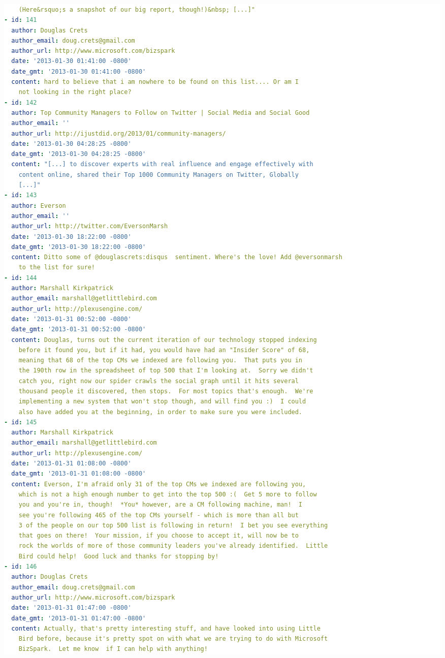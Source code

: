 ```yaml
    (Here&rsquo;s a snapshot of our big report, though!)&nbsp; [...]"
- id: 141
  author: Douglas Crets
  author_email: doug.crets@gmail.com
  author_url: http://www.microsoft.com/bizspark
  date: '2013-01-30 01:41:00 -0800'
  date_gmt: '2013-01-30 01:41:00 -0800'
  content: hard to believe that i am nowhere to be found on this list.... Or am I
    not looking in the right place?
- id: 142
  author: Top Community Managers to Follow on Twitter | Social Media and Social Good
  author_email: ''
  author_url: http://ijustdid.org/2013/01/community-managers/
  date: '2013-01-30 04:28:25 -0800'
  date_gmt: '2013-01-30 04:28:25 -0800'
  content: "[...] to discover experts with real influence and engage effectively with
    content online, shared their Top 1000 Community Managers on Twitter, Globally
    [...]"
- id: 143
  author: Everson
  author_email: ''
  author_url: http://twitter.com/EversonMarsh
  date: '2013-01-30 18:22:00 -0800'
  date_gmt: '2013-01-30 18:22:00 -0800'
  content: Ditto some of @douglascrets:disqus  sentiment. Where's the love! Add @eversonmarsh
    to the list for sure!
- id: 144
  author: Marshall Kirkpatrick
  author_email: marshall@getlittlebird.com
  author_url: http://plexusengine.com/
  date: '2013-01-31 00:52:00 -0800'
  date_gmt: '2013-01-31 00:52:00 -0800'
  content: Douglas, turns out the current iteration of our technology stopped indexing
    before it found you, but if it had, you would have had an "Insider Score" of 68,
    meaning that 68 of the top CMs we indexed are following you.  That puts you in
    the 190th row in the spreadsheet of top 500 that I'm looking at.  Sorry we didn't
    catch you, right now our spider crawls the social graph until it hits several
    thousand people it discovered, then stops.  For most topics that's enough.  We're
    implementing a new system that won't stop though, and will find you :)  I could
    also have added you at the beginning, in order to make sure you were included.
- id: 145
  author: Marshall Kirkpatrick
  author_email: marshall@getlittlebird.com
  author_url: http://plexusengine.com/
  date: '2013-01-31 01:08:00 -0800'
  date_gmt: '2013-01-31 01:08:00 -0800'
  content: Everson, I'm afraid only 31 of the top CMs we indexed are following you,
    which is not a high enough number to get into the top 500 :(  Get 5 more to follow
    you and you're in, though!  *You* however, are a CM following machine, man!  I
    see you're following 465 of the top CMs yourself - which is more than all but
    3 of the people on our top 500 list is following in return!  I bet you see everything
    that goes on there!  Your mission, if you choose to accept it, will now be to
    rock the worlds of more of those community leaders you've already identified.  Little
    Bird could help!  Good luck and thanks for stopping by!
- id: 146
  author: Douglas Crets
  author_email: doug.crets@gmail.com
  author_url: http://www.microsoft.com/bizspark
  date: '2013-01-31 01:47:00 -0800'
  date_gmt: '2013-01-31 01:47:00 -0800'
  content: Actually, that's pretty interesting stuff, and have looked into using Little
    Bird before, because it's pretty spot on with what we are trying to do with Microsoft
    BizSpark.  Let me know  if I can help with anything!
```